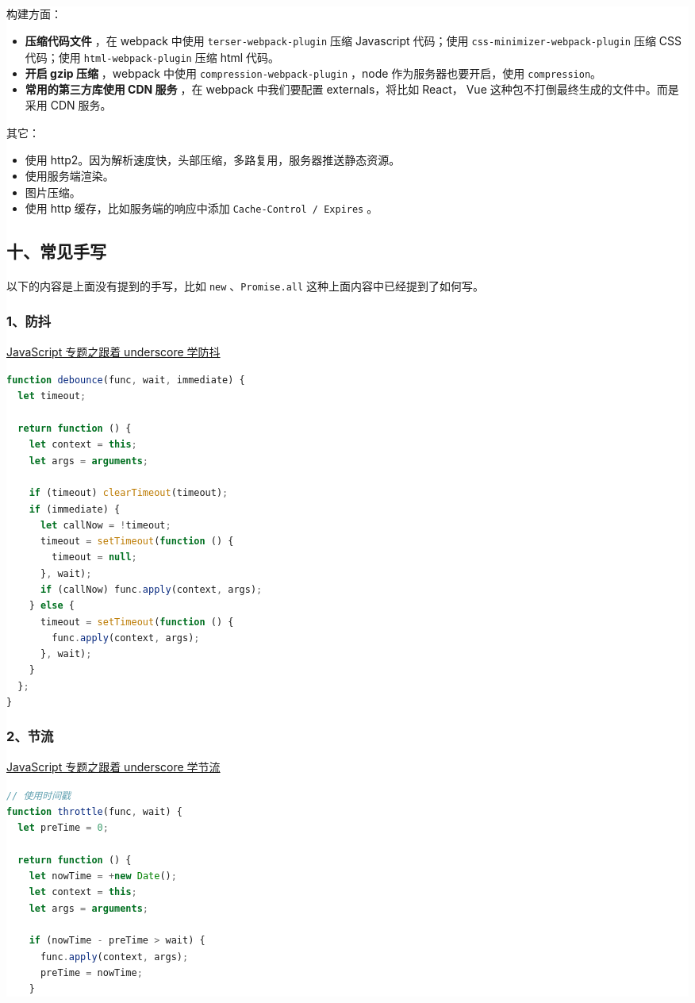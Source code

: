 构建方面：

* **压缩代码文件** ，在 webpack 中使用 `terser-webpack-plugin` 压缩 Javascript 代码；使用 `css-minimizer-webpack-plugin` 压缩 CSS 代码；使用 `html-webpack-plugin` 压缩 html 代码。
* **开启 gzip 压缩** ，webpack 中使用 `compression-webpack-plugin` ，node 作为服务器也要开启，使用 `compression`。
* **常用的第三方库使用 CDN 服务** ，在 webpack 中我们要配置 externals，将比如 React， Vue 这种包不打倒最终生成的文件中。而是采用 CDN 服务。

其它：

* 使用 http2。因为解析速度快，头部压缩，多路复用，服务器推送静态资源。
* 使用服务端渲染。
* 图片压缩。
* 使用 http 缓存，比如服务端的响应中添加 `Cache-Control / Expires` 。

## 十、常见手写

以下的内容是上面没有提到的手写，比如 `new` 、`Promise.all` 这种上面内容中已经提到了如何写。

### 1、防抖

[JavaScript 专题之跟着 underscore 学防抖 ](https://link.juejin.cn?target=https%3A%2F%2Fgithub.com%2Fmqyqingfeng%2FBlog%2Fissues%2F22 "https://github.com/mqyqingfeng/Blog/issues/22")

```javascript
function debounce(func, wait, immediate) {
  let timeout;

  return function () {
    let context = this;
    let args = arguments;

    if (timeout) clearTimeout(timeout);
    if (immediate) {
      let callNow = !timeout;
      timeout = setTimeout(function () {
        timeout = null;
      }, wait);
      if (callNow) func.apply(context, args);
    } else {
      timeout = setTimeout(function () {
        func.apply(context, args);
      }, wait);
    }
  };
}

```

### 2、节流

[JavaScript 专题之跟着 underscore 学节流](https://link.juejin.cn?target=https%3A%2F%2Fgithub.com%2Fmqyqingfeng%2FBlog%2Fissues%2F26 "https://github.com/mqyqingfeng/Blog/issues/26")

```javascript
// 使用时间戳
function throttle(func, wait) {
  let preTime = 0;

  return function () {
    let nowTime = +new Date();
    let context = this;
    let args = arguments;

    if (nowTime - preTime > wait) {
      func.apply(context, args);
      preTime = nowTime;
    }
```